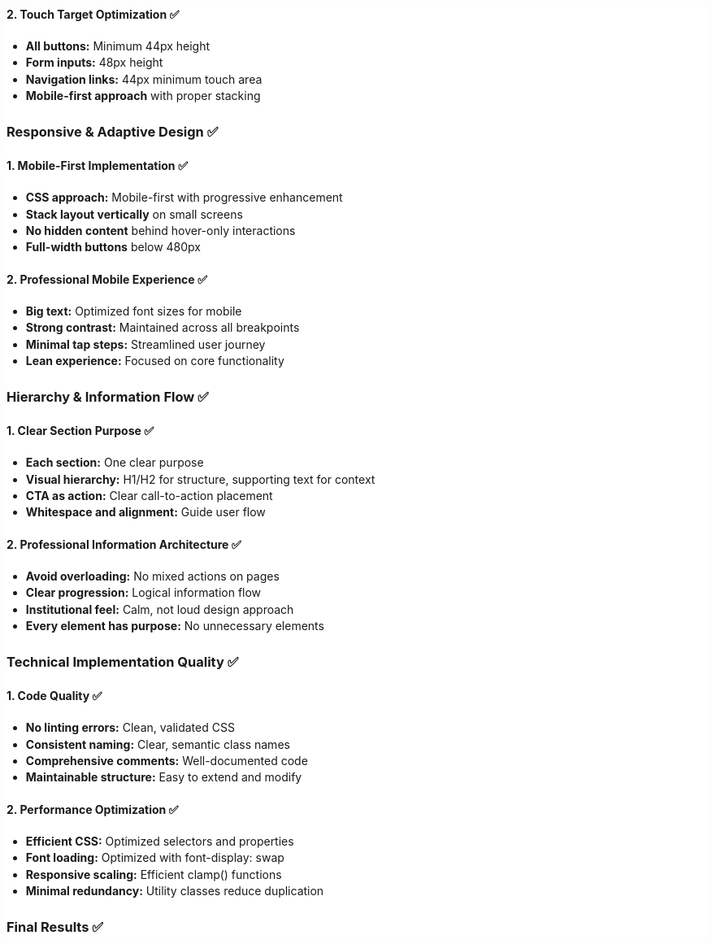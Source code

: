 #### **2. Touch Target Optimization** ✅
- **All buttons:** Minimum 44px height
- **Form inputs:** 48px height
- **Navigation links:** 44px minimum touch area
- **Mobile-first approach** with proper stacking

### Responsive & Adaptive Design ✅

#### **1. Mobile-First Implementation** ✅
- **CSS approach:** Mobile-first with progressive enhancement
- **Stack layout vertically** on small screens
- **No hidden content** behind hover-only interactions
- **Full-width buttons** below 480px

#### **2. Professional Mobile Experience** ✅
- **Big text:** Optimized font sizes for mobile
- **Strong contrast:** Maintained across all breakpoints
- **Minimal tap steps:** Streamlined user journey
- **Lean experience:** Focused on core functionality

### Hierarchy & Information Flow ✅

#### **1. Clear Section Purpose** ✅
- **Each section:** One clear purpose
- **Visual hierarchy:** H1/H2 for structure, supporting text for context
- **CTA as action:** Clear call-to-action placement
- **Whitespace and alignment:** Guide user flow

#### **2. Professional Information Architecture** ✅
- **Avoid overloading:** No mixed actions on pages
- **Clear progression:** Logical information flow
- **Institutional feel:** Calm, not loud design approach
- **Every element has purpose:** No unnecessary elements

### Technical Implementation Quality ✅

#### **1. Code Quality** ✅
- **No linting errors:** Clean, validated CSS
- **Consistent naming:** Clear, semantic class names
- **Comprehensive comments:** Well-documented code
- **Maintainable structure:** Easy to extend and modify

#### **2. Performance Optimization** ✅
- **Efficient CSS:** Optimized selectors and properties
- **Font loading:** Optimized with font-display: swap
- **Responsive scaling:** Efficient clamp() functions
- **Minimal redundancy:** Utility classes reduce duplication

### Final Results ✅
